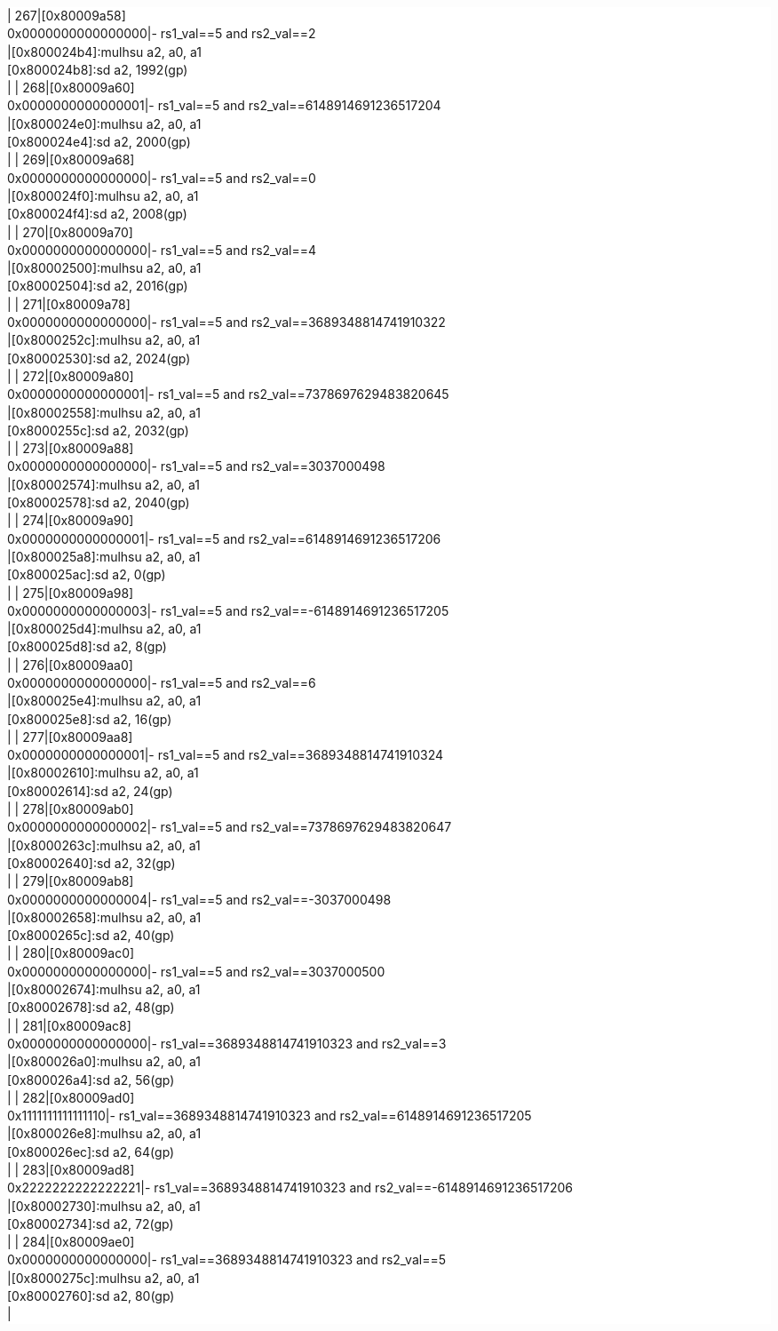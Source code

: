 | 267|[0x80009a58]<br>0x0000000000000000|- rs1_val==5 and rs2_val==2<br>                                                                                                                                                                            |[0x800024b4]:mulhsu a2, a0, a1<br> [0x800024b8]:sd a2, 1992(gp)<br>      |
| 268|[0x80009a60]<br>0x0000000000000001|- rs1_val==5 and rs2_val==6148914691236517204<br>                                                                                                                                                          |[0x800024e0]:mulhsu a2, a0, a1<br> [0x800024e4]:sd a2, 2000(gp)<br>      |
| 269|[0x80009a68]<br>0x0000000000000000|- rs1_val==5 and rs2_val==0<br>                                                                                                                                                                            |[0x800024f0]:mulhsu a2, a0, a1<br> [0x800024f4]:sd a2, 2008(gp)<br>      |
| 270|[0x80009a70]<br>0x0000000000000000|- rs1_val==5 and rs2_val==4<br>                                                                                                                                                                            |[0x80002500]:mulhsu a2, a0, a1<br> [0x80002504]:sd a2, 2016(gp)<br>      |
| 271|[0x80009a78]<br>0x0000000000000000|- rs1_val==5 and rs2_val==3689348814741910322<br>                                                                                                                                                          |[0x8000252c]:mulhsu a2, a0, a1<br> [0x80002530]:sd a2, 2024(gp)<br>      |
| 272|[0x80009a80]<br>0x0000000000000001|- rs1_val==5 and rs2_val==7378697629483820645<br>                                                                                                                                                          |[0x80002558]:mulhsu a2, a0, a1<br> [0x8000255c]:sd a2, 2032(gp)<br>      |
| 273|[0x80009a88]<br>0x0000000000000000|- rs1_val==5 and rs2_val==3037000498<br>                                                                                                                                                                   |[0x80002574]:mulhsu a2, a0, a1<br> [0x80002578]:sd a2, 2040(gp)<br>      |
| 274|[0x80009a90]<br>0x0000000000000001|- rs1_val==5 and rs2_val==6148914691236517206<br>                                                                                                                                                          |[0x800025a8]:mulhsu a2, a0, a1<br> [0x800025ac]:sd a2, 0(gp)<br>         |
| 275|[0x80009a98]<br>0x0000000000000003|- rs1_val==5 and rs2_val==-6148914691236517205<br>                                                                                                                                                         |[0x800025d4]:mulhsu a2, a0, a1<br> [0x800025d8]:sd a2, 8(gp)<br>         |
| 276|[0x80009aa0]<br>0x0000000000000000|- rs1_val==5 and rs2_val==6<br>                                                                                                                                                                            |[0x800025e4]:mulhsu a2, a0, a1<br> [0x800025e8]:sd a2, 16(gp)<br>        |
| 277|[0x80009aa8]<br>0x0000000000000001|- rs1_val==5 and rs2_val==3689348814741910324<br>                                                                                                                                                          |[0x80002610]:mulhsu a2, a0, a1<br> [0x80002614]:sd a2, 24(gp)<br>        |
| 278|[0x80009ab0]<br>0x0000000000000002|- rs1_val==5 and rs2_val==7378697629483820647<br>                                                                                                                                                          |[0x8000263c]:mulhsu a2, a0, a1<br> [0x80002640]:sd a2, 32(gp)<br>        |
| 279|[0x80009ab8]<br>0x0000000000000004|- rs1_val==5 and rs2_val==-3037000498<br>                                                                                                                                                                  |[0x80002658]:mulhsu a2, a0, a1<br> [0x8000265c]:sd a2, 40(gp)<br>        |
| 280|[0x80009ac0]<br>0x0000000000000000|- rs1_val==5 and rs2_val==3037000500<br>                                                                                                                                                                   |[0x80002674]:mulhsu a2, a0, a1<br> [0x80002678]:sd a2, 48(gp)<br>        |
| 281|[0x80009ac8]<br>0x0000000000000000|- rs1_val==3689348814741910323 and rs2_val==3<br>                                                                                                                                                          |[0x800026a0]:mulhsu a2, a0, a1<br> [0x800026a4]:sd a2, 56(gp)<br>        |
| 282|[0x80009ad0]<br>0x1111111111111110|- rs1_val==3689348814741910323 and rs2_val==6148914691236517205<br>                                                                                                                                        |[0x800026e8]:mulhsu a2, a0, a1<br> [0x800026ec]:sd a2, 64(gp)<br>        |
| 283|[0x80009ad8]<br>0x2222222222222221|- rs1_val==3689348814741910323 and rs2_val==-6148914691236517206<br>                                                                                                                                       |[0x80002730]:mulhsu a2, a0, a1<br> [0x80002734]:sd a2, 72(gp)<br>        |
| 284|[0x80009ae0]<br>0x0000000000000000|- rs1_val==3689348814741910323 and rs2_val==5<br>                                                                                                                                                          |[0x8000275c]:mulhsu a2, a0, a1<br> [0x80002760]:sd a2, 80(gp)<br>        |